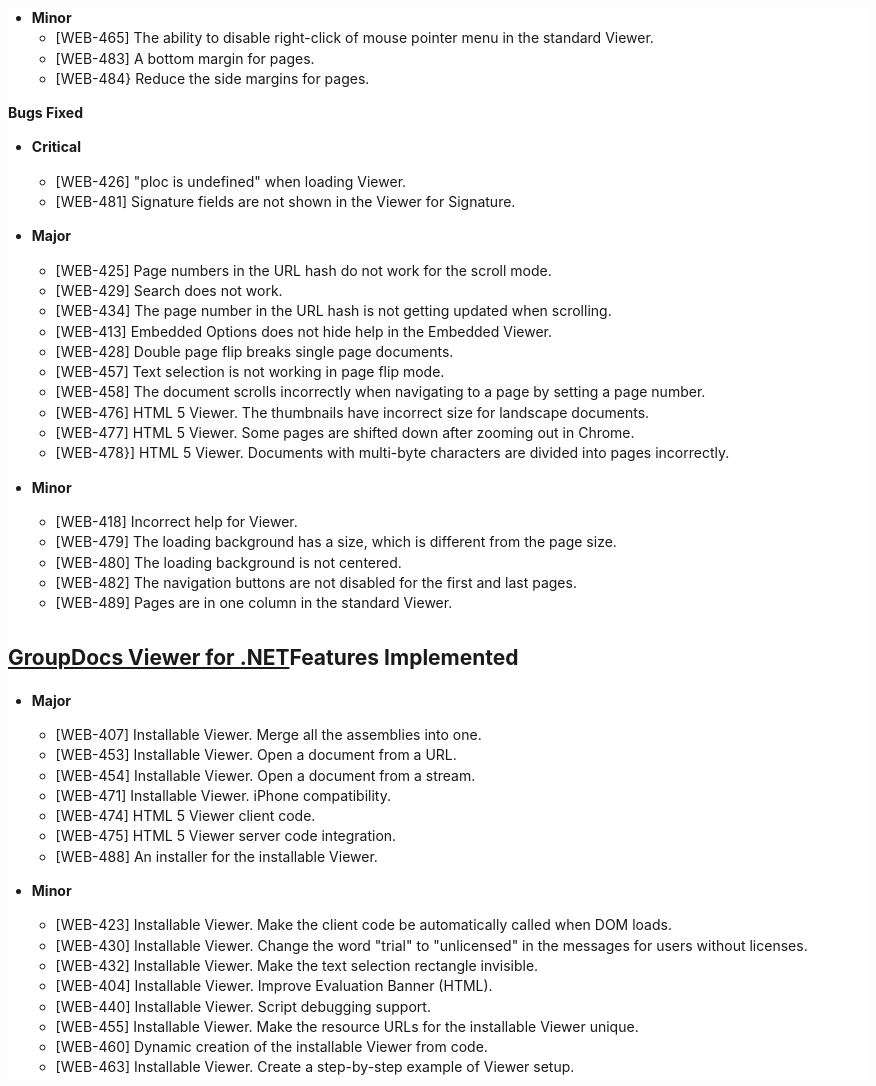 *   **Minor**
    *   \[WEB-465\] The ability to disable right-click of mouse pointer menu in the standard Viewer.
    *   \[WEB-483\] A bottom margin for pages.
    *   \[WEB-484} Reduce the side margins for pages.

**Bugs Fixed**

*   **Critical**
    *   \[WEB-426\] "ploc is undefined" when loading Viewer.
    *   \[WEB-481\] Signature fields are not shown in the Viewer for Signature.

*   **Major**
    *   \[WEB-425\] Page numbers in the URL hash do not work for the scroll mode.
    *   \[WEB-429\] Search does not work.
    *   \[WEB-434\] The page number in the URL hash is not getting updated when scrolling.
    *   \[WEB-413\] Embedded Options does not hide help in the Embedded Viewer.
    *   \[WEB-428\] Double page flip breaks single page documents.
    *   \[WEB-457\] Text selection is not working in page flip mode.
    *   \[WEB-458\] The document scrolls incorrectly when navigating to a page by setting a page number.
    *   \[WEB-476\] HTML 5 Viewer. The thumbnails have incorrect size for landscape documents.
    *   \[WEB-477\] HTML 5 Viewer. Some pages are shifted down after zooming out in Chrome.
    *   \[WEB-478}\] HTML 5 Viewer. Documents with multi-byte characters are divided into pages incorrectly.

*   **Minor**
    *   \[WEB-418\] Incorrect help for Viewer.
    *   \[WEB-479\] The loading background has a size, which is different from the page size.
    *   \[WEB-480\] The loading background is not centered.
    *   \[WEB-482\] The navigation buttons are not disabled for the first and last pages.
    *   \[WEB-489\] Pages are in one column in the standard Viewer.

## [GroupDocs Viewer for .NET](http://groupdocs.com/dot-net)**Features Implemented**

*   **Major**
    *   \[WEB-407\] Installable Viewer. Merge all the assemblies into one.
    *   \[WEB-453\] Installable Viewer. Open a document from a URL.
    *   \[WEB-454\] Installable Viewer. Open a document from a stream.
    *   \[WEB-471\] Installable Viewer. iPhone compatibility.
    *   \[WEB-474\] HTML 5 Viewer client code.
    *   \[WEB-475\] HTML 5 Viewer server code integration.
    *   \[WEB-488\] An installer for the installable Viewer.

*   **Minor**
    *   \[WEB-423\] Installable Viewer. Make the client code be automatically called when DOM loads.
    *   \[WEB-430\] Installable Viewer. Change the word "trial" to "unlicensed" in the messages for users without licenses.
    *   \[WEB-432\] Installable Viewer. Make the text selection rectangle invisible.
    *   \[WEB-404\] Installable Viewer. Improve Evaluation Banner (HTML).
    *   \[WEB-440\] Installable Viewer. Script debugging support.
    *   \[WEB-455\] Installable Viewer. Make the resource URLs for the installable Viewer unique.
    *   \[WEB-460\] Dynamic creation of the installable Viewer from code.
    *   \[WEB-463\] Installable Viewer. Create a step-by-step example of Viewer setup.

